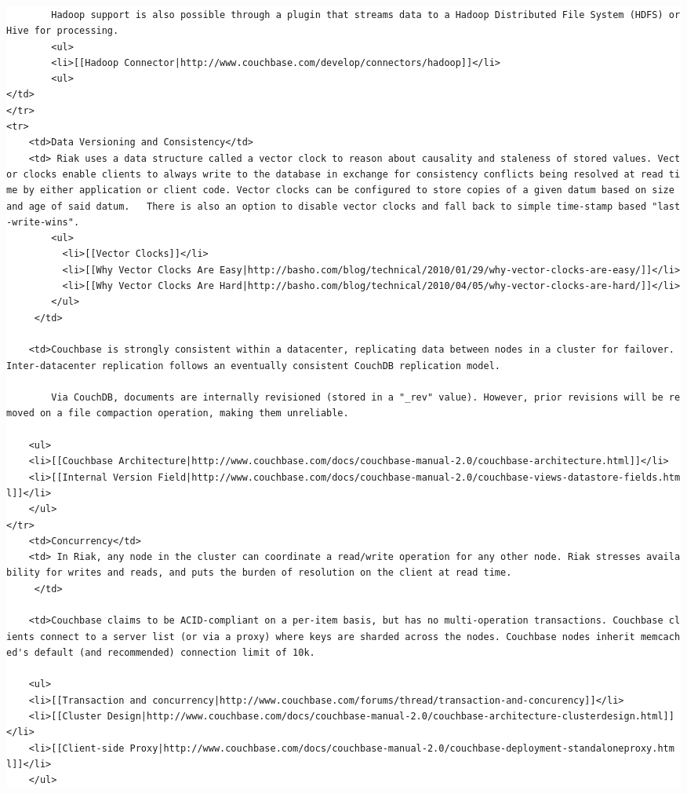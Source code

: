             Hadoop support is also possible through a plugin that streams data to a Hadoop Distributed File System (HDFS) or Hive for processing.
            <ul>
            <li>[[Hadoop Connector|http://www.couchbase.com/develop/connectors/hadoop]]</li>
            <ul>
    </td>
    </tr>
    <tr>
        <td>Data Versioning and Consistency</td>
        <td> Riak uses a data structure called a vector clock to reason about causality and staleness of stored values. Vector clocks enable clients to always write to the database in exchange for consistency conflicts being resolved at read time by either application or client code. Vector clocks can be configured to store copies of a given datum based on size and age of said datum.   There is also an option to disable vector clocks and fall back to simple time-stamp based "last-write-wins".
            <ul>
              <li>[[Vector Clocks]]</li>
              <li>[[Why Vector Clocks Are Easy|http://basho.com/blog/technical/2010/01/29/why-vector-clocks-are-easy/]]</li>
              <li>[[Why Vector Clocks Are Hard|http://basho.com/blog/technical/2010/04/05/why-vector-clocks-are-hard/]]</li>
            </ul>
         </td>

        <td>Couchbase is strongly consistent within a datacenter, replicating data between nodes in a cluster for failover. Inter-datacenter replication follows an eventually consistent CouchDB replication model.

            Via CouchDB, documents are internally revisioned (stored in a "_rev" value). However, prior revisions will be removed on a file compaction operation, making them unreliable.

        <ul>
        <li>[[Couchbase Architecture|http://www.couchbase.com/docs/couchbase-manual-2.0/couchbase-architecture.html]]</li>
        <li>[[Internal Version Field|http://www.couchbase.com/docs/couchbase-manual-2.0/couchbase-views-datastore-fields.html]]</li>
        </ul>
    </tr>
        <td>Concurrency</td>
        <td> In Riak, any node in the cluster can coordinate a read/write operation for any other node. Riak stresses availability for writes and reads, and puts the burden of resolution on the client at read time.
         </td>

        <td>Couchbase claims to be ACID-compliant on a per-item basis, but has no multi-operation transactions. Couchbase clients connect to a server list (or via a proxy) where keys are sharded across the nodes. Couchbase nodes inherit memcached's default (and recommended) connection limit of 10k.

        <ul>
        <li>[[Transaction and concurrency|http://www.couchbase.com/forums/thread/transaction-and-concurency]]</li>
        <li>[[Cluster Design|http://www.couchbase.com/docs/couchbase-manual-2.0/couchbase-architecture-clusterdesign.html]]</li>
        <li>[[Client-side Proxy|http://www.couchbase.com/docs/couchbase-manual-2.0/couchbase-deployment-standaloneproxy.html]]</li>
        </ul>
